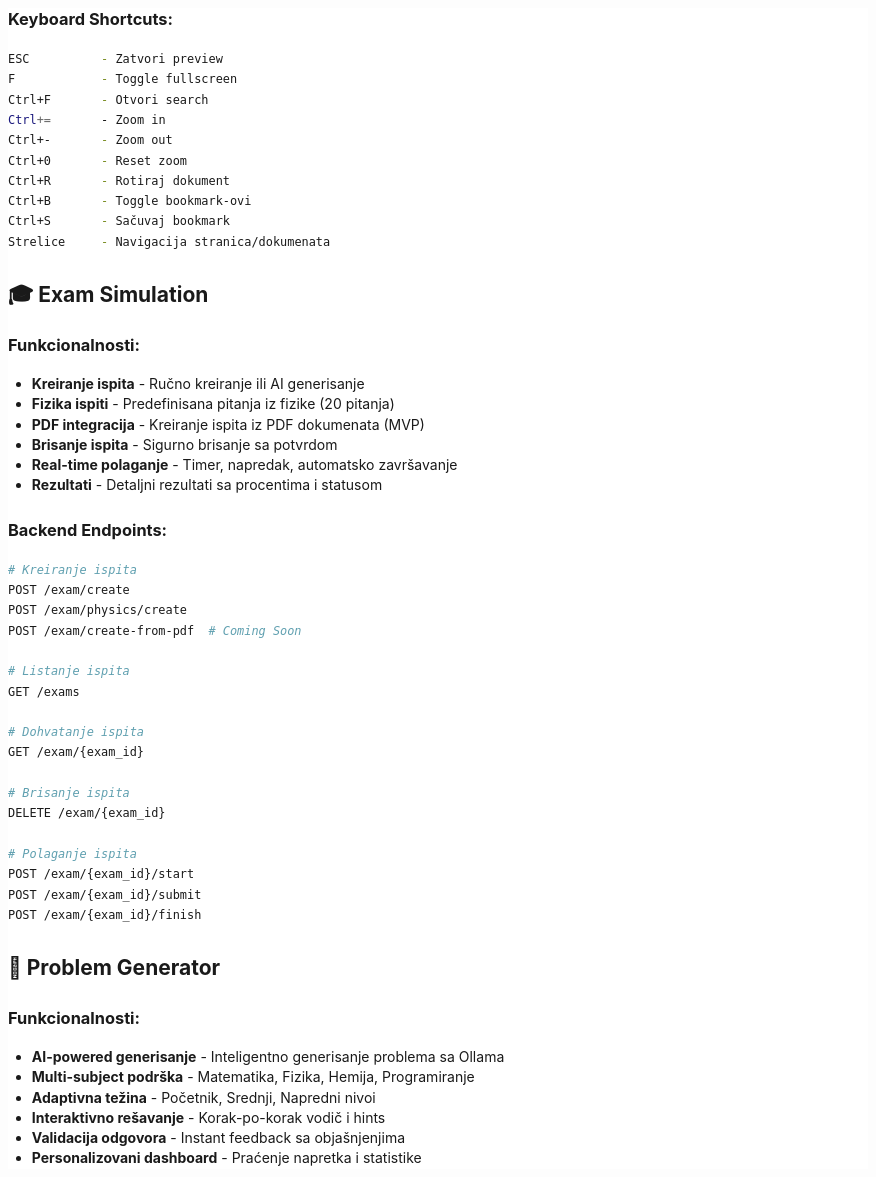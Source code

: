 ### **Keyboard Shortcuts:**
```bash
ESC          - Zatvori preview
F            - Toggle fullscreen
Ctrl+F       - Otvori search
Ctrl+=       - Zoom in
Ctrl+-       - Zoom out
Ctrl+0       - Reset zoom
Ctrl+R       - Rotiraj dokument
Ctrl+B       - Toggle bookmark-ovi
Ctrl+S       - Sačuvaj bookmark
Strelice     - Navigacija stranica/dokumenata
```

## 🎓 Exam Simulation

### **Funkcionalnosti:**
- **Kreiranje ispita** - Ručno kreiranje ili AI generisanje
- **Fizika ispiti** - Predefinisana pitanja iz fizike (20 pitanja)
- **PDF integracija** - Kreiranje ispita iz PDF dokumenata (MVP)
- **Brisanje ispita** - Sigurno brisanje sa potvrdom
- **Real-time polaganje** - Timer, napredak, automatsko završavanje
- **Rezultati** - Detaljni rezultati sa procentima i statusom

### **Backend Endpoints:**
```bash
# Kreiranje ispita
POST /exam/create
POST /exam/physics/create
POST /exam/create-from-pdf  # Coming Soon

# Listanje ispita
GET /exams

# Dohvatanje ispita
GET /exam/{exam_id}

# Brisanje ispita
DELETE /exam/{exam_id}

# Polaganje ispita
POST /exam/{exam_id}/start
POST /exam/{exam_id}/submit
POST /exam/{exam_id}/finish
```

## 🧮 Problem Generator

### **Funkcionalnosti:**
- **AI-powered generisanje** - Inteligentno generisanje problema sa Ollama
- **Multi-subject podrška** - Matematika, Fizika, Hemija, Programiranje
- **Adaptivna težina** - Početnik, Srednji, Napredni nivoi
- **Interaktivno rešavanje** - Korak-po-korak vodič i hints
- **Validacija odgovora** - Instant feedback sa objašnjenjima
- **Personalizovani dashboard** - Praćenje napretka i statistike
